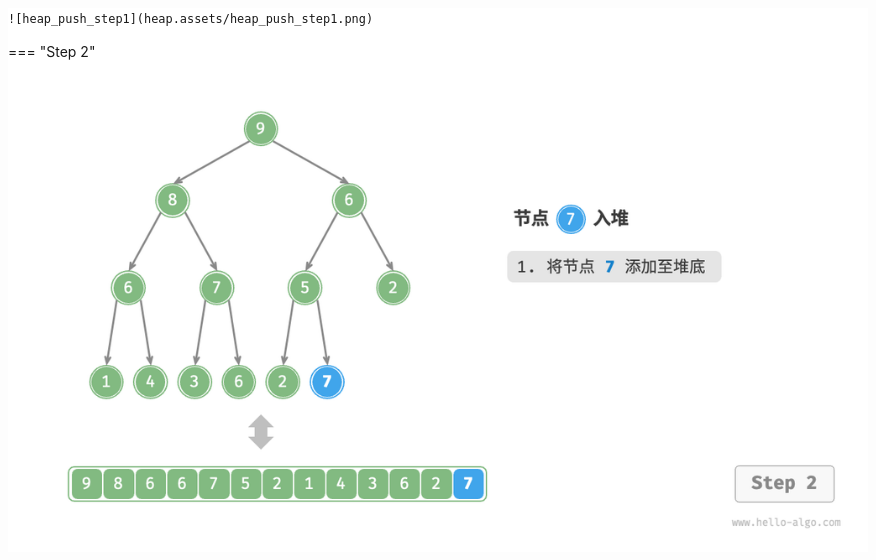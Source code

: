     ![heap_push_step1](heap.assets/heap_push_step1.png)

=== "Step 2"
    ![heap_push_step2](heap.assets/heap_push_step2.png)
